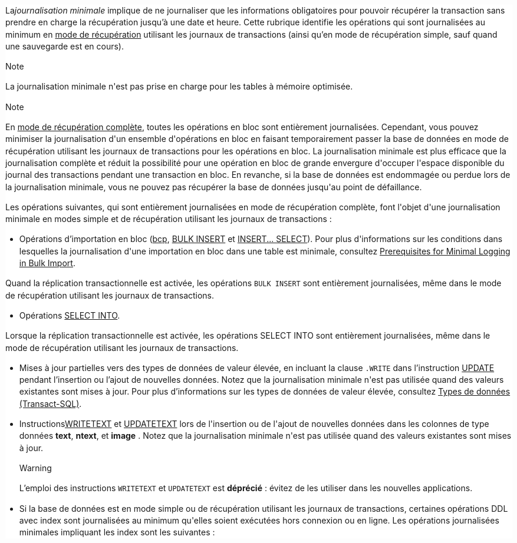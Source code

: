 La*journalisation minimale* implique de ne journaliser que les informations obligatoires pour pouvoir récupérer la transaction sans prendre en charge la récupération jusqu’à une date et heure. Cette rubrique identifie les opérations qui sont journalisées au minimum en [mode de récupération](../backup-restore/recovery-models-sql-server.md) utilisant les journaux de transactions (ainsi qu’en mode de récupération simple, sauf quand une sauvegarde est en cours).  
  
> [!NOTE]
> La journalisation minimale n'est pas prise en charge pour les tables à mémoire optimisée.  
  
> [!NOTE]
> En [mode de récupération complète](../backup-restore/recovery-models-sql-server.md), toutes les opérations en bloc sont entièrement journalisées. Cependant, vous pouvez minimiser la journalisation d'un ensemble d'opérations en bloc en faisant temporairement passer la base de données en mode de récupération utilisant les journaux de transactions pour les opérations en bloc. La journalisation minimale est plus efficace que la journalisation complète et réduit la possibilité pour une opération en bloc de grande envergure d'occuper l'espace disponible du journal des transactions pendant une transaction en bloc. En revanche, si la base de données est endommagée ou perdue lors de la journalisation minimale, vous ne pouvez pas récupérer la base de données jusqu'au point de défaillance.  
  
 Les opérations suivantes, qui sont entièrement journalisées en mode de récupération complète, font l'objet d'une journalisation minimale en modes simple et de récupération utilisant les journaux de transactions :  
  
-   Opérations d’importation en bloc ([bcp](../../tools/bcp-utility.md), [BULK INSERT](../../t-sql/statements/bulk-insert-transact-sql.md) et [INSERT... SELECT](../../t-sql/statements/insert-transact-sql.md)). Pour plus d'informations sur les conditions dans lesquelles la journalisation d'une importation en bloc dans une table est minimale, consultez [Prerequisites for Minimal Logging in Bulk Import](../../relational-databases/import-export/prerequisites-for-minimal-logging-in-bulk-import.md).  
  
Quand la réplication transactionnelle est activée, les opérations `BULK INSERT` sont entièrement journalisées, même dans le mode de récupération utilisant les journaux de transactions.  
  
-   Opérations [SELECT INTO](../../t-sql/queries/select-into-clause-transact-sql.md).  
  
Lorsque la réplication transactionnelle est activée, les opérations SELECT INTO sont entièrement journalisées, même dans le mode de récupération utilisant les journaux de transactions.  
  
-   Mises à jour partielles vers des types de données de valeur élevée, en incluant la clause `.WRITE` dans l’instruction [UPDATE](../../t-sql/queries/update-transact-sql.md) pendant l’insertion ou l’ajout de nouvelles données. Notez que la journalisation minimale n'est pas utilisée quand des valeurs existantes sont mises à jour. Pour plus d’informations sur les types de données de valeur élevée, consultez [Types de données &#40;Transact-SQL&#41;](../../t-sql/data-types/data-types-transact-sql.md).  
  
-   Instructions[WRITETEXT](../../t-sql/queries/writetext-transact-sql.md) et [UPDATETEXT](../../t-sql/queries/updatetext-transact-sql.md) lors de l'insertion ou de l'ajout de nouvelles données dans les colonnes de type données **text**, **ntext**, et **image** . Notez que la journalisation minimale n'est pas utilisée quand des valeurs existantes sont mises à jour.  
  
    > [!WARNING]
    > L’emploi des instructions `WRITETEXT` et `UPDATETEXT` est **déprécié** : évitez de les utiliser dans les nouvelles applications.  
  
-   Si la base de données est en mode simple ou de récupération utilisant les journaux de transactions, certaines opérations DDL avec index sont journalisées au minimum qu'elles soient exécutées hors connexion ou en ligne. Les opérations journalisées minimales impliquant les index sont les suivantes :  
  